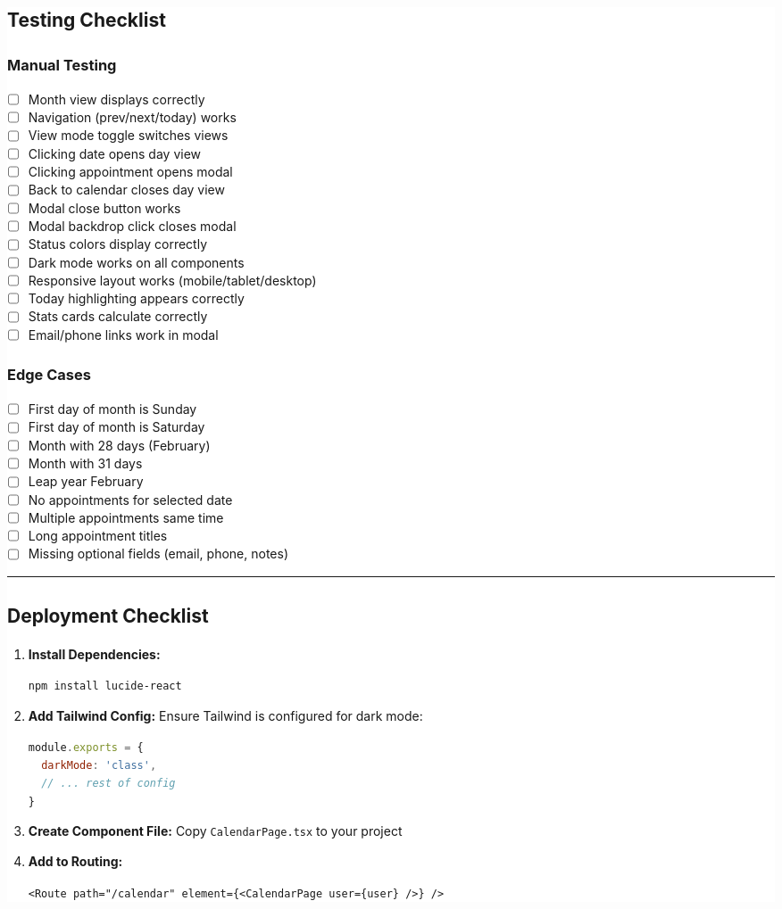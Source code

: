 
## Testing Checklist

### Manual Testing
- [ ] Month view displays correctly
- [ ] Navigation (prev/next/today) works
- [ ] View mode toggle switches views
- [ ] Clicking date opens day view
- [ ] Clicking appointment opens modal
- [ ] Back to calendar closes day view
- [ ] Modal close button works
- [ ] Modal backdrop click closes modal
- [ ] Status colors display correctly
- [ ] Dark mode works on all components
- [ ] Responsive layout works (mobile/tablet/desktop)
- [ ] Today highlighting appears correctly
- [ ] Stats cards calculate correctly
- [ ] Email/phone links work in modal

### Edge Cases
- [ ] First day of month is Sunday
- [ ] First day of month is Saturday
- [ ] Month with 28 days (February)
- [ ] Month with 31 days
- [ ] Leap year February
- [ ] No appointments for selected date
- [ ] Multiple appointments same time
- [ ] Long appointment titles
- [ ] Missing optional fields (email, phone, notes)

---

## Deployment Checklist

1. **Install Dependencies:**
   ```bash
   npm install lucide-react
   ```

2. **Add Tailwind Config:**
   Ensure Tailwind is configured for dark mode:
   ```js
   module.exports = {
     darkMode: 'class',
     // ... rest of config
   }
   ```

3. **Create Component File:**
   Copy `CalendarPage.tsx` to your project

4. **Add to Routing:**
   ```tsx
   <Route path="/calendar" element={<CalendarPage user={user} />} />
   ```
